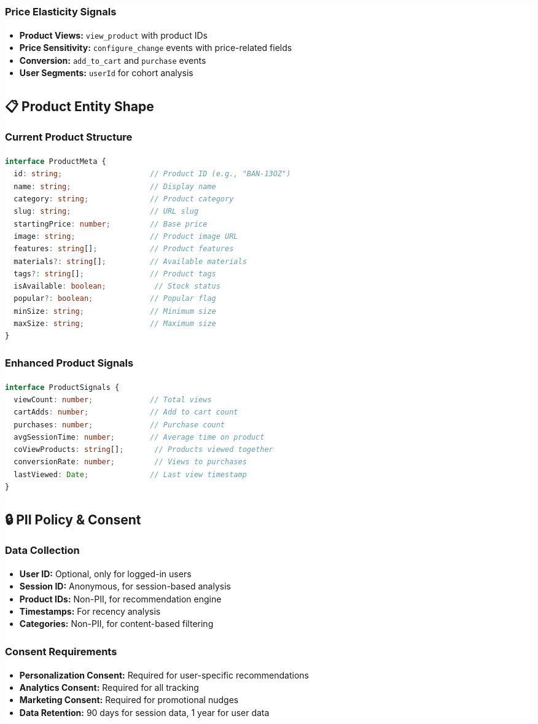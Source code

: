 ### **Price Elasticity Signals**
- **Product Views:** `view_product` with product IDs
- **Price Sensitivity:** `configure_change` events with price-related fields
- **Conversion:** `add_to_cart` and `purchase` events
- **User Segments:** `userId` for cohort analysis

## 📋 **Product Entity Shape**

### **Current Product Structure**
```typescript
interface ProductMeta {
  id: string;                    // Product ID (e.g., "BAN-13OZ")
  name: string;                  // Display name
  category: string;              // Product category
  slug: string;                  // URL slug
  startingPrice: number;         // Base price
  image: string;                 // Product image URL
  features: string[];            // Product features
  materials?: string[];          // Available materials
  tags?: string[];               // Product tags
  isAvailable: boolean;           // Stock status
  popular?: boolean;             // Popular flag
  minSize: string;               // Minimum size
  maxSize: string;               // Maximum size
}
```

### **Enhanced Product Signals**
```typescript
interface ProductSignals {
  viewCount: number;             // Total views
  cartAdds: number;              // Add to cart count
  purchases: number;             // Purchase count
  avgSessionTime: number;        // Average time on product
  coViewProducts: string[];       // Products viewed together
  conversionRate: number;         // Views to purchases
  lastViewed: Date;              // Last view timestamp
}
```

## 🔒 **PII Policy & Consent**

### **Data Collection**
- **User ID:** Optional, only for logged-in users
- **Session ID:** Anonymous, for session-based analysis
- **Product IDs:** Non-PII, for recommendation engine
- **Timestamps:** For recency analysis
- **Categories:** Non-PII, for content-based filtering

### **Consent Requirements**
- **Personalization Consent:** Required for user-specific recommendations
- **Analytics Consent:** Required for all tracking
- **Marketing Consent:** Required for promotional nudges
- **Data Retention:** 90 days for session data, 1 year for user data
